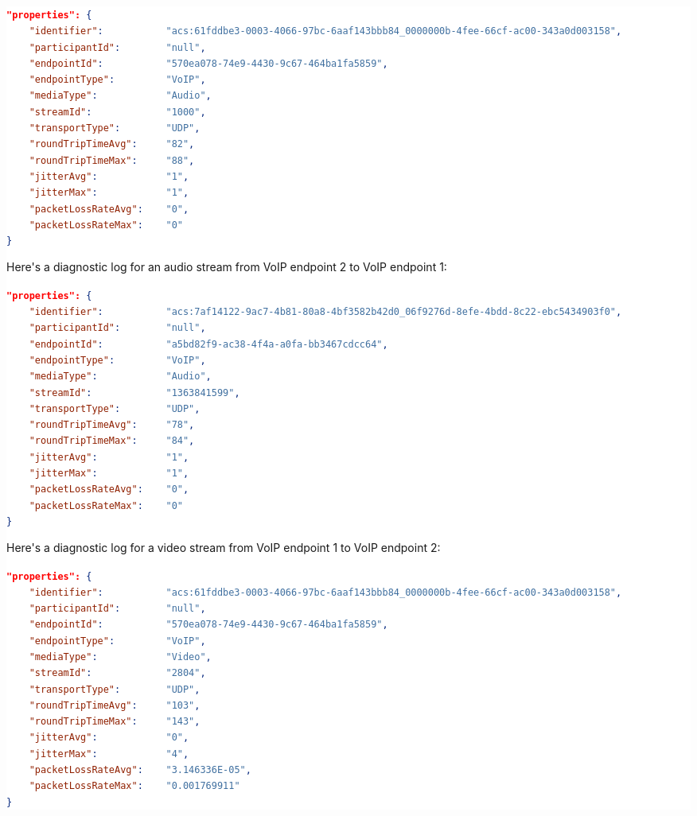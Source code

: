 ```json
"properties": {
    "identifier":           "acs:61fddbe3-0003-4066-97bc-6aaf143bbb84_0000000b-4fee-66cf-ac00-343a0d003158",
    "participantId":        "null",
    "endpointId":           "570ea078-74e9-4430-9c67-464ba1fa5859",
    "endpointType":         "VoIP",
    "mediaType":            "Audio",
    "streamId":             "1000",
    "transportType":        "UDP",
    "roundTripTimeAvg":     "82",
    "roundTripTimeMax":     "88",
    "jitterAvg":            "1",
    "jitterMax":            "1",
    "packetLossRateAvg":    "0",
    "packetLossRateMax":    "0"
}
```

Here's a diagnostic log for an audio stream from VoIP endpoint 2 to VoIP endpoint 1:

```json
"properties": {
    "identifier":           "acs:7af14122-9ac7-4b81-80a8-4bf3582b42d0_06f9276d-8efe-4bdd-8c22-ebc5434903f0",
    "participantId":        "null",
    "endpointId":           "a5bd82f9-ac38-4f4a-a0fa-bb3467cdcc64",
    "endpointType":         "VoIP",
    "mediaType":            "Audio",
    "streamId":             "1363841599",
    "transportType":        "UDP",
    "roundTripTimeAvg":     "78",
    "roundTripTimeMax":     "84",
    "jitterAvg":            "1",
    "jitterMax":            "1",
    "packetLossRateAvg":    "0",
    "packetLossRateMax":    "0"
}
```

Here's a diagnostic log for a video stream from VoIP endpoint 1 to VoIP endpoint 2:

```json
"properties": {
    "identifier":           "acs:61fddbe3-0003-4066-97bc-6aaf143bbb84_0000000b-4fee-66cf-ac00-343a0d003158",
    "participantId":        "null",
    "endpointId":           "570ea078-74e9-4430-9c67-464ba1fa5859",
    "endpointType":         "VoIP",
    "mediaType":            "Video",
    "streamId":             "2804",
    "transportType":        "UDP",
    "roundTripTimeAvg":     "103",
    "roundTripTimeMax":     "143",
    "jitterAvg":            "0",
    "jitterMax":            "4",
    "packetLossRateAvg":    "3.146336E-05",
    "packetLossRateMax":    "0.001769911"
}
```
